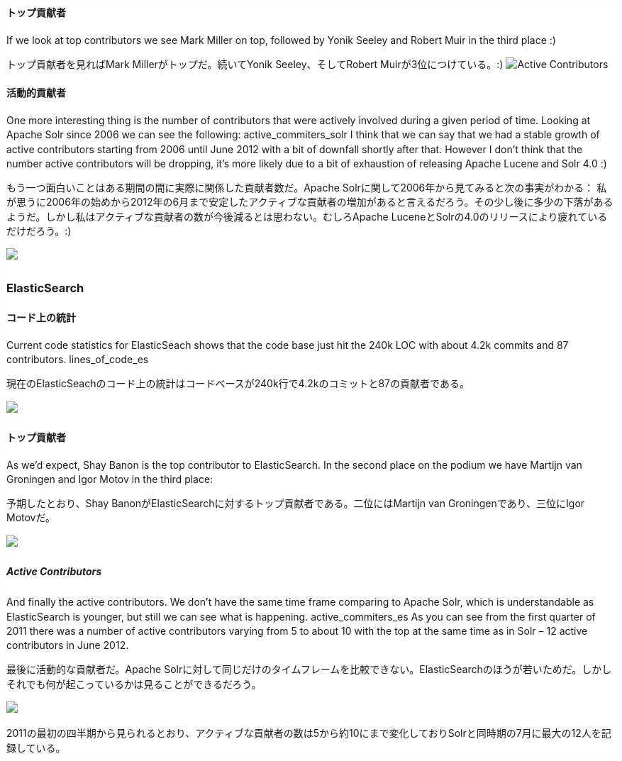 
#### トップ貢献者
If we look at top contributors we see Mark Miller on top, followed by Yonik Seeley and Robert Muir in the third place :)

トップ貢献者を見ればMark Millerがトップだ。続いてYonik Seeley、そしてRobert Muirが3位につけている。:)
![Active Contributors](top_commiters_solr.png)


#### 活動的貢献者
One more interesting thing is the number of contributors that were actively involved during a given period of time. Looking at Apache Solr since 2006 we can see the following: active_commiters_solr I think that we can say that we had a stable growth of active contributors starting from 2006 until June 2012 with a bit of downfall shortly after that. However I don’t think that the number active contributors will be dropping, it’s more likely due to a bit of exhaustion of releasing Apache Lucene and Solr 4.0 :)

もう一つ面白いことはある期間の間に実際に関係した貢献者数だ。Apache Solrに関して2006年から見てみると次の事実がわかる：
私が思うに2006年の始めから2012年の6月まで安定したアクティブな貢献者の増加があると言えるだろう。その少し後に多少の下落があるようだ。しかし私はアクティブな貢献者の数が今後減るとは思わない。むしろApache LuceneとSolrの4.0のリリースにより疲れているだけだろう。:)

![](active_commiters_solr.png)

### ElasticSearch
#### コード上の統計

Current code statistics for ElasticSeach shows that the code base just hit the 240k LOC  with about 4.2k commits and 87 contributors. lines_of_code_es

現在のElasticSeachのコード上の統計はコードベースが240k行で4.2kのコミットと87の貢献者である。

![](lines_of_code_es.png)

#### トップ貢献者
As we’d expect, Shay Banon is the top contributor to ElasticSearch. In the second place on the podium we have Martijn van Groningen and Igor Motov in the third place: 

予期したとおり、Shay BanonがElasticSearchに対するトップ貢献者である。二位にはMartijn van Groningenであり、三位にIgor Motovだ。

![](top_commiters_es.png)

##### Active Contributors

And finally the active contributors. We don’t have the same time frame comparing to Apache Solr, which is understandable as ElasticSearch is younger, but still we can see what is happening. active_commiters_es As you can see from the first quarter of 2011 there was a number of active contributors varying from 5 to about 10 with the top at the same time as in Solr – 12 active contributors in June 2012.

最後に活動的な貢献者だ。Apache Solrに対して同じだけのタイムフレームを比較できない。ElasticSearchのほうが若いためだ。しかしそれでも何が起こっているかは見ることができるだろう。

![](active_commiters_es.png)

2011の最初の四半期から見られるとおり、アクティブな貢献者の数は5から約10にまで変化しておりSolrと同時期の7月に最大の12人を記録している。
